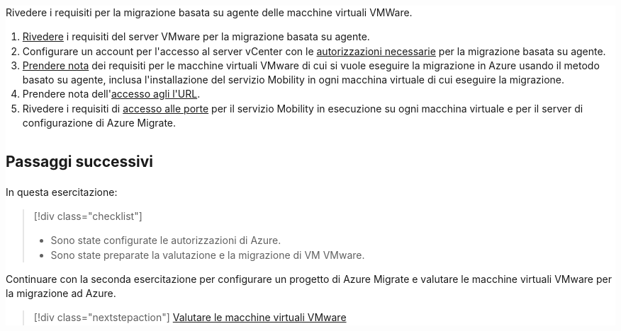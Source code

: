 Rivedere i requisiti per la migrazione basata su agente delle macchine virtuali VMWare.

1. [Rivedere](migrate-support-matrix-vmware.md#agent-based-migration-vmware-server-requirements) i requisiti del server VMware per la migrazione basata su agente. 
2. Configurare un account per l'accesso al server vCenter con le [autorizzazioni necessarie](migrate-support-matrix-vmware.md#agent-based-migration-vcenter-server-permissions) per la migrazione basata su agente.
3. [Prendere nota](migrate-support-matrix-vmware.md#agent-based-migration-vmware-vm-requirements) dei requisiti per le macchine virtuali VMware di cui si vuole eseguire la migrazione in Azure usando il metodo basato su agente, inclusa l'installazione del servizio Mobility in ogni macchina virtuale di cui eseguire la migrazione.
4. Prendere nota dell'[accesso agli l'URL](migrate-support-matrix-vmware.md#agent-based-migration-url-access-requirements).
5. Rivedere i requisiti di [accesso alle porte](migrate-support-matrix-vmware.md#agent-based-migration-port-requirements) per il servizio Mobility in esecuzione su ogni macchina virtuale e per il server di configurazione di Azure Migrate.

## <a name="next-steps"></a>Passaggi successivi

In questa esercitazione:
 
> [!div class="checklist"] 
> * Sono state configurate le autorizzazioni di Azure.
> * Sono state preparate la valutazione e la migrazione di VM VMware.


Continuare con la seconda esercitazione per configurare un progetto di Azure Migrate e valutare le macchine virtuali VMware per la migrazione ad Azure.

> [!div class="nextstepaction"] 
> [Valutare le macchine virtuali VMware](./tutorial-migrate-vmware.md) 

